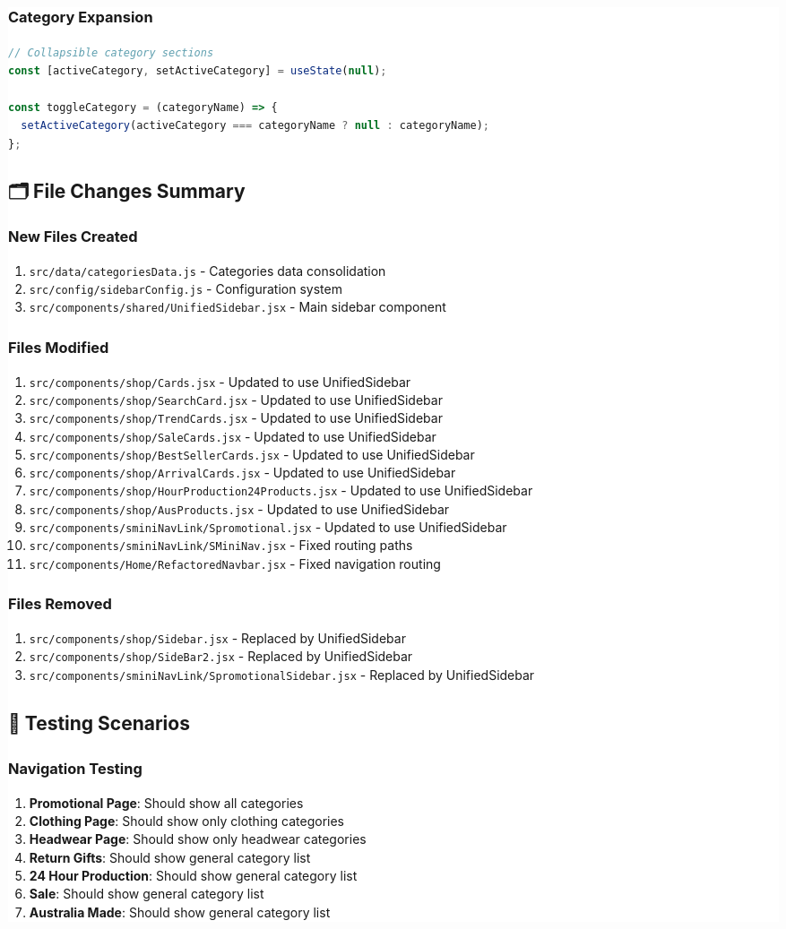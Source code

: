 ### **Category Expansion**

```javascript
// Collapsible category sections
const [activeCategory, setActiveCategory] = useState(null);

const toggleCategory = (categoryName) => {
  setActiveCategory(activeCategory === categoryName ? null : categoryName);
};
```

## 🗂️ File Changes Summary

### **New Files Created**

1. `src/data/categoriesData.js` - Categories data consolidation
2. `src/config/sidebarConfig.js` - Configuration system
3. `src/components/shared/UnifiedSidebar.jsx` - Main sidebar component

### **Files Modified**

1. `src/components/shop/Cards.jsx` - Updated to use UnifiedSidebar
2. `src/components/shop/SearchCard.jsx` - Updated to use UnifiedSidebar
3. `src/components/shop/TrendCards.jsx` - Updated to use UnifiedSidebar
4. `src/components/shop/SaleCards.jsx` - Updated to use UnifiedSidebar
5. `src/components/shop/BestSellerCards.jsx` - Updated to use UnifiedSidebar
6. `src/components/shop/ArrivalCards.jsx` - Updated to use UnifiedSidebar
7. `src/components/shop/HourProduction24Products.jsx` - Updated to use UnifiedSidebar
8. `src/components/shop/AusProducts.jsx` - Updated to use UnifiedSidebar
9. `src/components/sminiNavLink/Spromotional.jsx` - Updated to use UnifiedSidebar
10. `src/components/sminiNavLink/SMiniNav.jsx` - Fixed routing paths
11. `src/components/Home/RefactoredNavbar.jsx` - Fixed navigation routing

### **Files Removed**

1. `src/components/shop/Sidebar.jsx` - Replaced by UnifiedSidebar
2. `src/components/shop/SideBar2.jsx` - Replaced by UnifiedSidebar
3. `src/components/sminiNavLink/SpromotionalSidebar.jsx` - Replaced by UnifiedSidebar

## 🧪 Testing Scenarios

### **Navigation Testing**

1. **Promotional Page**: Should show all categories
2. **Clothing Page**: Should show only clothing categories
3. **Headwear Page**: Should show only headwear categories
4. **Return Gifts**: Should show general category list
5. **24 Hour Production**: Should show general category list
6. **Sale**: Should show general category list
7. **Australia Made**: Should show general category list
